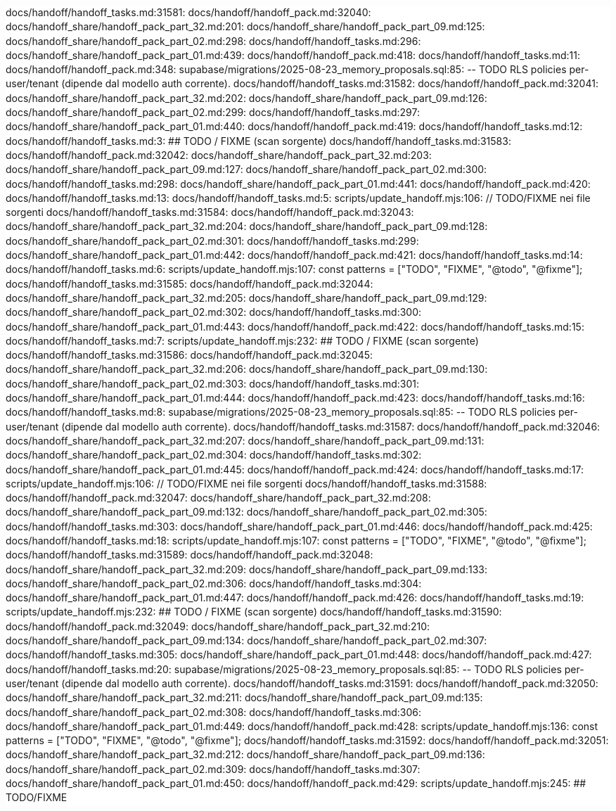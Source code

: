 docs/handoff/handoff_tasks.md:31581: docs/handoff/handoff_pack.md:32040: docs/handoff_share/handoff_pack_part_32.md:201: docs/handoff_share/handoff_pack_part_09.md:125: docs/handoff_share/handoff_pack_part_02.md:298: docs/handoff/handoff_tasks.md:296: docs/handoff_share/handoff_pack_part_01.md:439: docs/handoff/handoff_pack.md:418: docs/handoff/handoff_tasks.md:11: docs/handoff/handoff_pack.md:348: supabase/migrations/2025-08-23_memory_proposals.sql:85: -- TODO RLS policies per-user/tenant (dipende dal modello auth corrente).
docs/handoff/handoff_tasks.md:31582: docs/handoff/handoff_pack.md:32041: docs/handoff_share/handoff_pack_part_32.md:202: docs/handoff_share/handoff_pack_part_09.md:126: docs/handoff_share/handoff_pack_part_02.md:299: docs/handoff/handoff_tasks.md:297: docs/handoff_share/handoff_pack_part_01.md:440: docs/handoff/handoff_pack.md:419: docs/handoff/handoff_tasks.md:12: docs/handoff/handoff_tasks.md:3: ## TODO / FIXME (scan sorgente)
docs/handoff/handoff_tasks.md:31583: docs/handoff/handoff_pack.md:32042: docs/handoff_share/handoff_pack_part_32.md:203: docs/handoff_share/handoff_pack_part_09.md:127: docs/handoff_share/handoff_pack_part_02.md:300: docs/handoff/handoff_tasks.md:298: docs/handoff_share/handoff_pack_part_01.md:441: docs/handoff/handoff_pack.md:420: docs/handoff/handoff_tasks.md:13: docs/handoff/handoff_tasks.md:5: scripts/update_handoff.mjs:106: // TODO/FIXME nei file sorgenti
docs/handoff/handoff_tasks.md:31584: docs/handoff/handoff_pack.md:32043: docs/handoff_share/handoff_pack_part_32.md:204: docs/handoff_share/handoff_pack_part_09.md:128: docs/handoff_share/handoff_pack_part_02.md:301: docs/handoff/handoff_tasks.md:299: docs/handoff_share/handoff_pack_part_01.md:442: docs/handoff/handoff_pack.md:421: docs/handoff/handoff_tasks.md:14: docs/handoff/handoff_tasks.md:6: scripts/update_handoff.mjs:107: const patterns = ["TODO", "FIXME", "@todo", "@fixme"];
docs/handoff/handoff_tasks.md:31585: docs/handoff/handoff_pack.md:32044: docs/handoff_share/handoff_pack_part_32.md:205: docs/handoff_share/handoff_pack_part_09.md:129: docs/handoff_share/handoff_pack_part_02.md:302: docs/handoff/handoff_tasks.md:300: docs/handoff_share/handoff_pack_part_01.md:443: docs/handoff/handoff_pack.md:422: docs/handoff/handoff_tasks.md:15: docs/handoff/handoff_tasks.md:7: scripts/update_handoff.mjs:232: ## TODO / FIXME (scan sorgente)
docs/handoff/handoff_tasks.md:31586: docs/handoff/handoff_pack.md:32045: docs/handoff_share/handoff_pack_part_32.md:206: docs/handoff_share/handoff_pack_part_09.md:130: docs/handoff_share/handoff_pack_part_02.md:303: docs/handoff/handoff_tasks.md:301: docs/handoff_share/handoff_pack_part_01.md:444: docs/handoff/handoff_pack.md:423: docs/handoff/handoff_tasks.md:16: docs/handoff/handoff_tasks.md:8: supabase/migrations/2025-08-23_memory_proposals.sql:85: -- TODO RLS policies per-user/tenant (dipende dal modello auth corrente).
docs/handoff/handoff_tasks.md:31587: docs/handoff/handoff_pack.md:32046: docs/handoff_share/handoff_pack_part_32.md:207: docs/handoff_share/handoff_pack_part_09.md:131: docs/handoff_share/handoff_pack_part_02.md:304: docs/handoff/handoff_tasks.md:302: docs/handoff_share/handoff_pack_part_01.md:445: docs/handoff/handoff_pack.md:424: docs/handoff/handoff_tasks.md:17: scripts/update_handoff.mjs:106: // TODO/FIXME nei file sorgenti
docs/handoff/handoff_tasks.md:31588: docs/handoff/handoff_pack.md:32047: docs/handoff_share/handoff_pack_part_32.md:208: docs/handoff_share/handoff_pack_part_09.md:132: docs/handoff_share/handoff_pack_part_02.md:305: docs/handoff/handoff_tasks.md:303: docs/handoff_share/handoff_pack_part_01.md:446: docs/handoff/handoff_pack.md:425: docs/handoff/handoff_tasks.md:18: scripts/update_handoff.mjs:107: const patterns = ["TODO", "FIXME", "@todo", "@fixme"];
docs/handoff/handoff_tasks.md:31589: docs/handoff/handoff_pack.md:32048: docs/handoff_share/handoff_pack_part_32.md:209: docs/handoff_share/handoff_pack_part_09.md:133: docs/handoff_share/handoff_pack_part_02.md:306: docs/handoff/handoff_tasks.md:304: docs/handoff_share/handoff_pack_part_01.md:447: docs/handoff/handoff_pack.md:426: docs/handoff/handoff_tasks.md:19: scripts/update_handoff.mjs:232: ## TODO / FIXME (scan sorgente)
docs/handoff/handoff_tasks.md:31590: docs/handoff/handoff_pack.md:32049: docs/handoff_share/handoff_pack_part_32.md:210: docs/handoff_share/handoff_pack_part_09.md:134: docs/handoff_share/handoff_pack_part_02.md:307: docs/handoff/handoff_tasks.md:305: docs/handoff_share/handoff_pack_part_01.md:448: docs/handoff/handoff_pack.md:427: docs/handoff/handoff_tasks.md:20: supabase/migrations/2025-08-23_memory_proposals.sql:85: -- TODO RLS policies per-user/tenant (dipende dal modello auth corrente).
docs/handoff/handoff_tasks.md:31591: docs/handoff/handoff_pack.md:32050: docs/handoff_share/handoff_pack_part_32.md:211: docs/handoff_share/handoff_pack_part_09.md:135: docs/handoff_share/handoff_pack_part_02.md:308: docs/handoff/handoff_tasks.md:306: docs/handoff_share/handoff_pack_part_01.md:449: docs/handoff/handoff_pack.md:428: scripts/update_handoff.mjs:136: const patterns = ["TODO", "FIXME", "@todo", "@fixme"];
docs/handoff/handoff_tasks.md:31592: docs/handoff/handoff_pack.md:32051: docs/handoff_share/handoff_pack_part_32.md:212: docs/handoff_share/handoff_pack_part_09.md:136: docs/handoff_share/handoff_pack_part_02.md:309: docs/handoff/handoff_tasks.md:307: docs/handoff_share/handoff_pack_part_01.md:450: docs/handoff/handoff_pack.md:429: scripts/update_handoff.mjs:245: ## TODO/FIXME